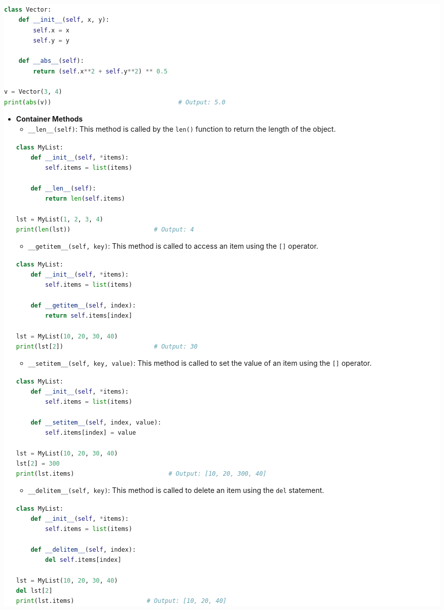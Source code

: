   ```python
  class Vector:
      def __init__(self, x, y):
          self.x = x
          self.y = y

      def __abs__(self):
          return (self.x**2 + self.y**2) ** 0.5

  v = Vector(3, 4)
  print(abs(v))                                   # Output: 5.0
  ```
- **Container Methods**
  - `__len__(self)`: This method is called by the `len()` function to return the length of the object.
  ```python
  class MyList:
      def __init__(self, *items):
          self.items = list(items)

      def __len__(self):
          return len(self.items)

  lst = MyList(1, 2, 3, 4)
  print(len(lst))                       # Output: 4
  ```
  - `__getitem__(self, key)`: This method is called to access an item using the `[]` operator.
  ```python
  class MyList:
      def __init__(self, *items):
          self.items = list(items)

      def __getitem__(self, index):
          return self.items[index]

  lst = MyList(10, 20, 30, 40)
  print(lst[2])                         # Output: 30
  ```
  - `__setitem__(self, key, value)`: This method is called to set the value of an item using the `[]` operator.
  ```python
  class MyList:
      def __init__(self, *items):
          self.items = list(items)

      def __setitem__(self, index, value):
          self.items[index] = value

  lst = MyList(10, 20, 30, 40)
  lst[2] = 300
  print(lst.items)                          # Output: [10, 20, 300, 40]
  ```
  - `__delitem__(self, key)`: This method is called to delete an item using the `del` statement.
  ```python
  class MyList:
      def __init__(self, *items):
          self.items = list(items)

      def __delitem__(self, index):
          del self.items[index]

  lst = MyList(10, 20, 30, 40)
  del lst[2]
  print(lst.items)                    # Output: [10, 20, 40]
  ```